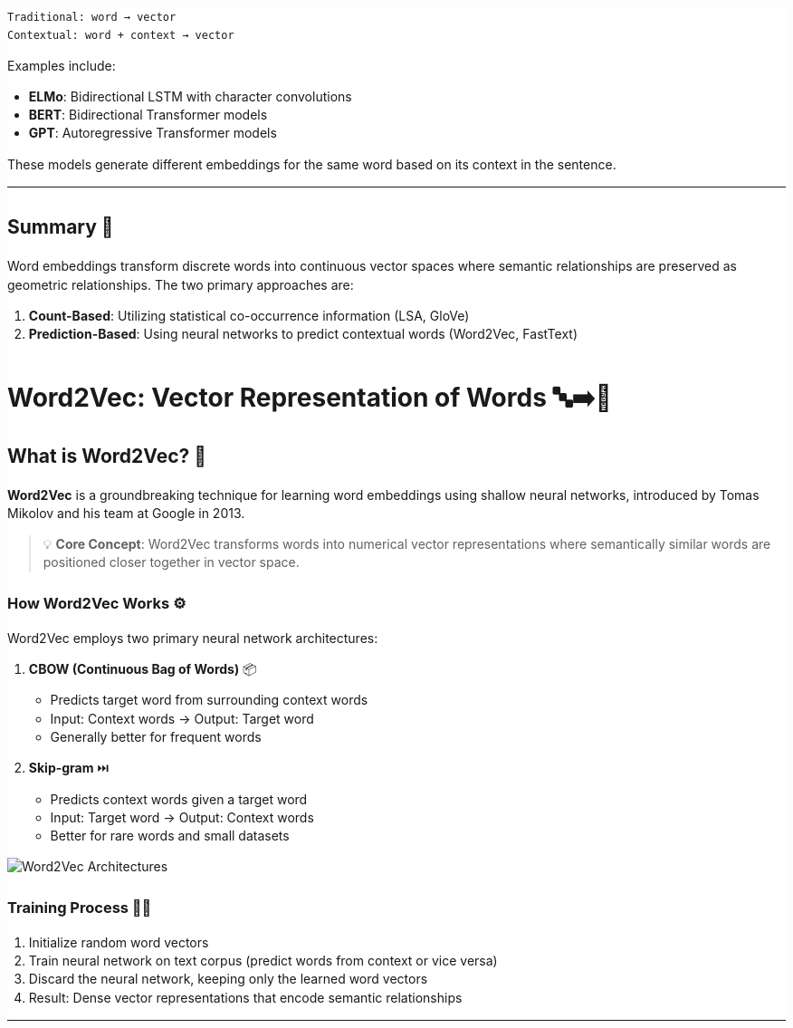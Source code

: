 ```
Traditional: word → vector
Contextual: word + context → vector
```

Examples include:
- **ELMo**: Bidirectional LSTM with character convolutions
- **BERT**: Bidirectional Transformer models
- **GPT**: Autoregressive Transformer models

These models generate different embeddings for the same word based on its context in the sentence.

---

## Summary 📝

Word embeddings transform discrete words into continuous vector spaces where semantic relationships are preserved as geometric relationships. The two primary approaches are:

1. **Count-Based**: Utilizing statistical co-occurrence information (LSA, GloVe)
2. **Prediction-Based**: Using neural networks to predict contextual words (Word2Vec, FastText)

# Word2Vec: Vector Representation of Words 🔤➡️🔢

## What is Word2Vec? 🤔

**Word2Vec** is a groundbreaking technique for learning word embeddings using shallow neural networks, introduced by Tomas Mikolov and his team at Google in 2013. 

> 💡 **Core Concept**: Word2Vec transforms words into numerical vector representations where semantically similar words are positioned closer together in vector space.

### How Word2Vec Works ⚙️

Word2Vec employs two primary neural network architectures:

1. **CBOW (Continuous Bag of Words)** 📦
   - Predicts target word from surrounding context words
   - Input: Context words → Output: Target word
   - Generally better for frequent words

2. **Skip-gram** ⏭️
   - Predicts context words given a target word
   - Input: Target word → Output: Context words
   - Better for rare words and small datasets

![Word2Vec Architectures](https://i.imgur.com/yWFPkP7.png)

### Training Process 🏋️‍♂️

1. Initialize random word vectors
2. Train neural network on text corpus (predict words from context or vice versa)
3. Discard the neural network, keeping only the learned word vectors
4. Result: Dense vector representations that encode semantic relationships

---